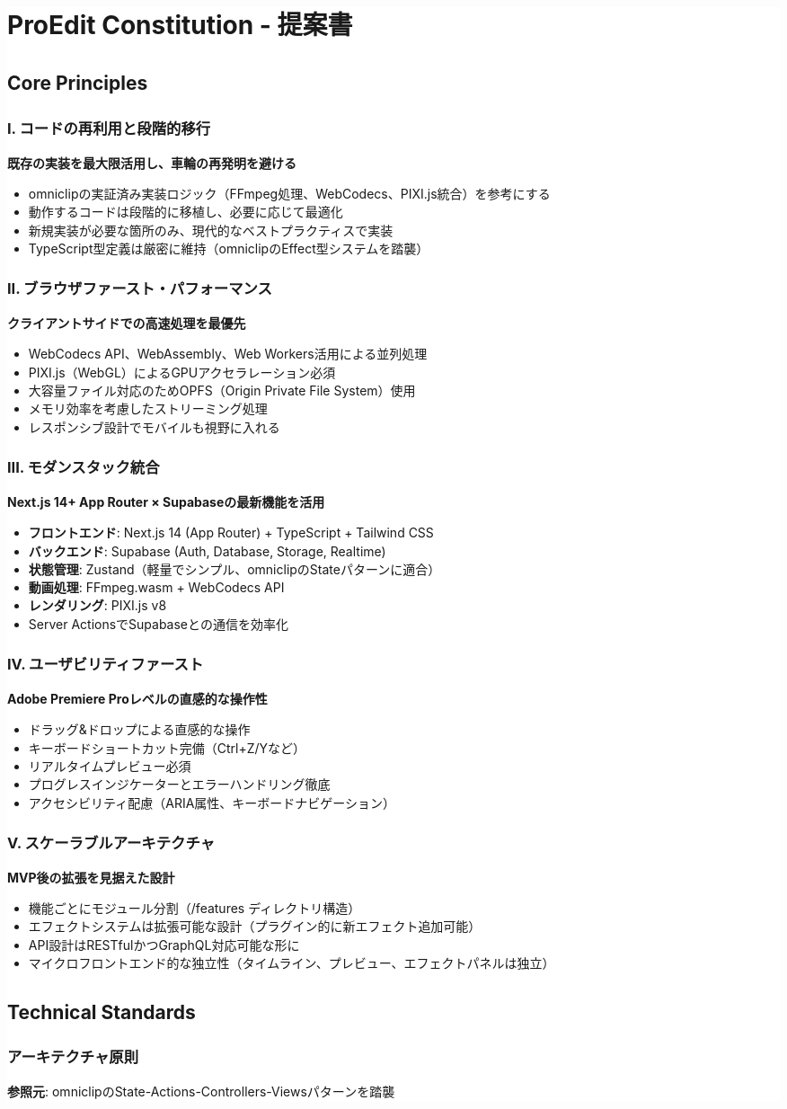 # ProEdit Constitution - 提案書

## Core Principles

### I. コードの再利用と段階的移行
**既存の実装を最大限活用し、車輪の再発明を避ける**
- omniclipの実証済み実装ロジック（FFmpeg処理、WebCodecs、PIXI.js統合）を参考にする
- 動作するコードは段階的に移植し、必要に応じて最適化
- 新規実装が必要な箇所のみ、現代的なベストプラクティスで実装
- TypeScript型定義は厳密に維持（omniclipのEffect型システムを踏襲）

### II. ブラウザファースト・パフォーマンス
**クライアントサイドでの高速処理を最優先**
- WebCodecs API、WebAssembly、Web Workers活用による並列処理
- PIXI.js（WebGL）によるGPUアクセラレーション必須
- 大容量ファイル対応のためOPFS（Origin Private File System）使用
- メモリ効率を考慮したストリーミング処理
- レスポンシブ設計でモバイルも視野に入れる

### III. モダンスタック統合
**Next.js 14+ App Router × Supabaseの最新機能を活用**
- **フロントエンド**: Next.js 14 (App Router) + TypeScript + Tailwind CSS
- **バックエンド**: Supabase (Auth, Database, Storage, Realtime)
- **状態管理**: Zustand（軽量でシンプル、omniclipのStateパターンに適合）
- **動画処理**: FFmpeg.wasm + WebCodecs API
- **レンダリング**: PIXI.js v8
- Server ActionsでSupabaseとの通信を効率化

### IV. ユーザビリティファースト
**Adobe Premiere Proレベルの直感的な操作性**
- ドラッグ&ドロップによる直感的な操作
- キーボードショートカット完備（Ctrl+Z/Yなど）
- リアルタイムプレビュー必須
- プログレスインジケーターとエラーハンドリング徹底
- アクセシビリティ配慮（ARIA属性、キーボードナビゲーション）

### V. スケーラブルアーキテクチャ
**MVP後の拡張を見据えた設計**
- 機能ごとにモジュール分割（/features ディレクトリ構造）
- エフェクトシステムは拡張可能な設計（プラグイン的に新エフェクト追加可能）
- API設計はRESTfulかつGraphQL対応可能な形に
- マイクロフロントエンド的な独立性（タイムライン、プレビュー、エフェクトパネルは独立）

## Technical Standards

### アーキテクチャ原則
**参照元**: omniclipのState-Actions-Controllers-Viewsパターンを踏襲
